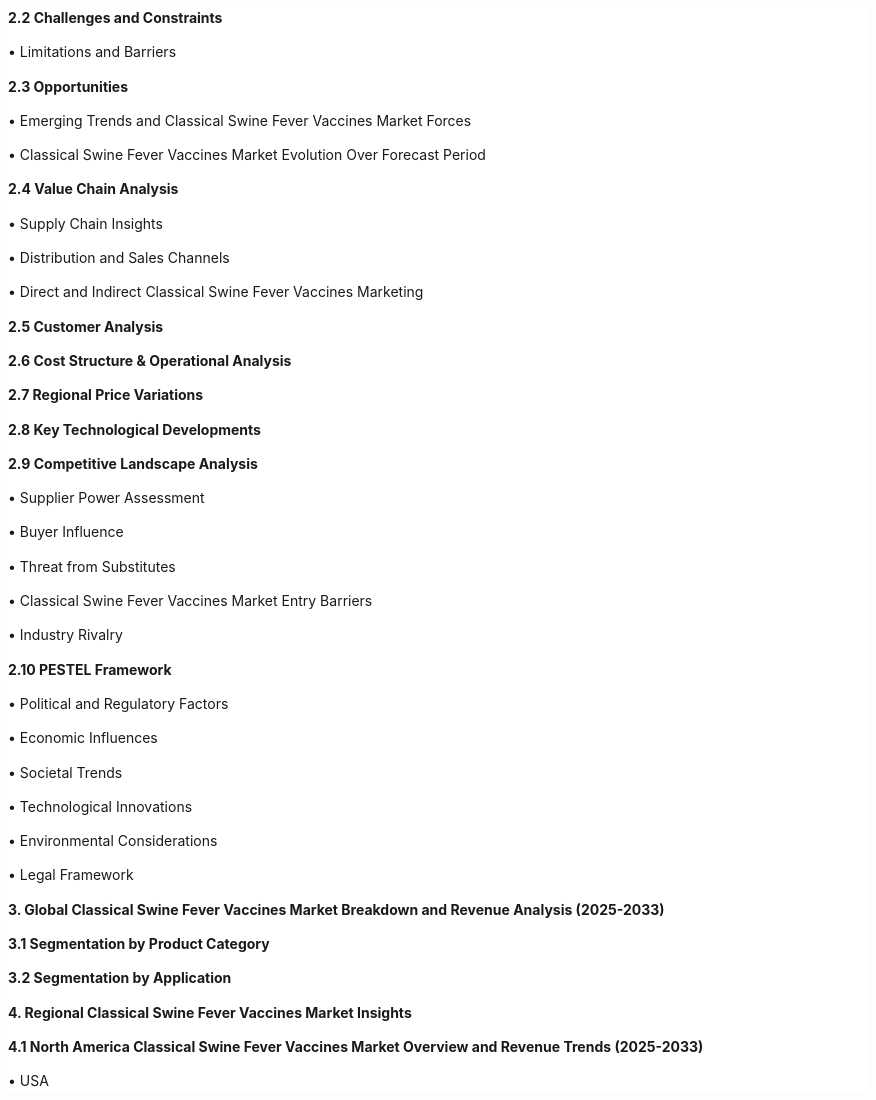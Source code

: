 <strong>2.2 Challenges and Constraints</strong>

• Limitations and Barriers

<strong>2.3 Opportunities</strong>

• Emerging Trends and Classical Swine Fever Vaccines Market Forces

• Classical Swine Fever Vaccines Market Evolution Over Forecast Period

<strong>2.4 Value Chain Analysis</strong>

• Supply Chain Insights

• Distribution and Sales Channels

• Direct and Indirect Classical Swine Fever Vaccines Marketing

<strong>2.5 Customer Analysis</strong>

<strong>2.6 Cost Structure & Operational Analysis</strong>

<strong>2.7 Regional Price Variations</strong>

<strong>2.8 Key Technological Developments</strong>

<strong>2.9 Competitive Landscape Analysis</strong>

• Supplier Power Assessment

• Buyer Influence

• Threat from Substitutes

• Classical Swine Fever Vaccines Market Entry Barriers

• Industry Rivalry

<strong>2.10 PESTEL Framework</strong>

• Political and Regulatory Factors

• Economic Influences

• Societal Trends

• Technological Innovations

• Environmental Considerations

• Legal Framework

<strong>3. Global Classical Swine Fever Vaccines Market Breakdown and Revenue Analysis (2025-2033)</strong>

<strong>3.1 Segmentation by Product Category</strong>

<strong>3.2 Segmentation by Application</strong>

<strong>4. Regional Classical Swine Fever Vaccines Market Insights</strong>

<strong>4.1 North America Classical Swine Fever Vaccines Market Overview and Revenue Trends (2025-2033)</strong>

• USA
